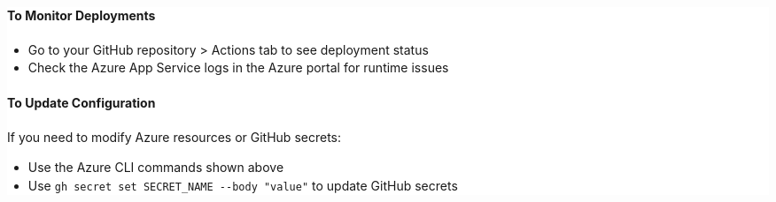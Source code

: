 #### To Monitor Deployments
- Go to your GitHub repository > Actions tab to see deployment status
- Check the Azure App Service logs in the Azure portal for runtime issues

#### To Update Configuration
If you need to modify Azure resources or GitHub secrets:
- Use the Azure CLI commands shown above
- Use `gh secret set SECRET_NAME --body "value"` to update GitHub secrets
